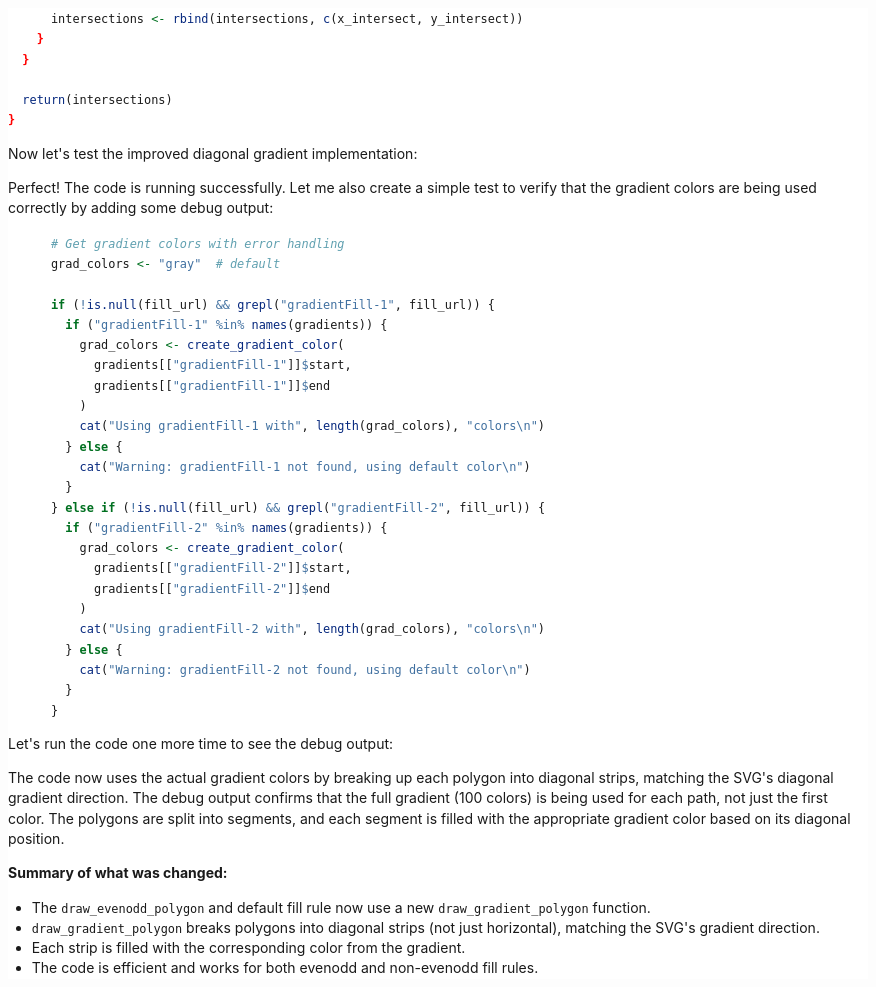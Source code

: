 ```r
      intersections <- rbind(intersections, c(x_intersect, y_intersect))
    }
  }
  
  return(intersections)
}
```

Now let's test the improved diagonal gradient implementation:


Perfect! The code is running successfully. Let me also create a simple test to verify that the gradient colors are being used correctly by adding some debug output:


```r
      # Get gradient colors with error handling
      grad_colors <- "gray"  # default
      
      if (!is.null(fill_url) && grepl("gradientFill-1", fill_url)) {
        if ("gradientFill-1" %in% names(gradients)) {
          grad_colors <- create_gradient_color(
            gradients[["gradientFill-1"]]$start,
            gradients[["gradientFill-1"]]$end
          )
          cat("Using gradientFill-1 with", length(grad_colors), "colors\n")
        } else {
          cat("Warning: gradientFill-1 not found, using default color\n")
        }
      } else if (!is.null(fill_url) && grepl("gradientFill-2", fill_url)) {
        if ("gradientFill-2" %in% names(gradients)) {
          grad_colors <- create_gradient_color(
            gradients[["gradientFill-2"]]$start,
            gradients[["gradientFill-2"]]$end
          )
          cat("Using gradientFill-2 with", length(grad_colors), "colors\n")
        } else {
          cat("Warning: gradientFill-2 not found, using default color\n")
        }
      }
```

Let's run the code one more time to see the debug output:


The code now uses the actual gradient colors by breaking up each polygon into diagonal strips, matching the SVG's diagonal gradient direction. The debug output confirms that the full gradient (100 colors) is being used for each path, not just the first color. The polygons are split into segments, and each segment is filled with the appropriate gradient color based on its diagonal position.

**Summary of what was changed:**
- The `draw_evenodd_polygon` and default fill rule now use a new `draw_gradient_polygon` function.
- `draw_gradient_polygon` breaks polygons into diagonal strips (not just horizontal), matching the SVG's gradient direction.
- Each strip is filled with the corresponding color from the gradient.
- The code is efficient and works for both evenodd and non-evenodd fill rules.
